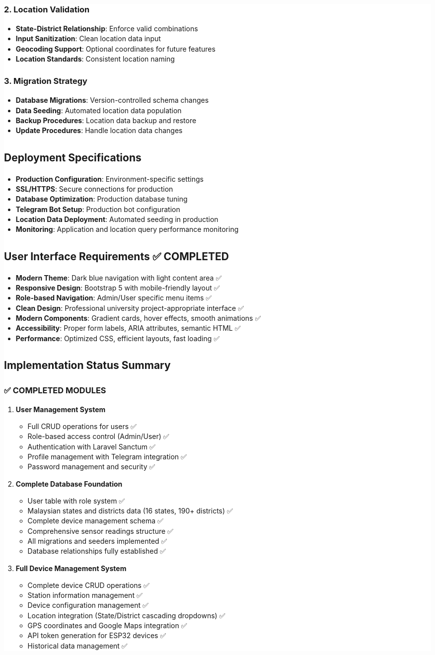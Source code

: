 ### 2. Location Validation
- **State-District Relationship**: Enforce valid combinations
- **Input Sanitization**: Clean location data input
- **Geocoding Support**: Optional coordinates for future features
- **Location Standards**: Consistent location naming

### 3. Migration Strategy
- **Database Migrations**: Version-controlled schema changes
- **Data Seeding**: Automated location data population
- **Backup Procedures**: Location data backup and restore
- **Update Procedures**: Handle location data changes

## Deployment Specifications
- **Production Configuration**: Environment-specific settings
- **SSL/HTTPS**: Secure connections for production
- **Database Optimization**: Production database tuning
- **Telegram Bot Setup**: Production bot configuration
- **Location Data Deployment**: Automated seeding in production
- **Monitoring**: Application and location query performance monitoring

## User Interface Requirements ✅ COMPLETED
- **Modern Theme**: Dark blue navigation with light content area ✅
- **Responsive Design**: Bootstrap 5 with mobile-friendly layout ✅
- **Role-based Navigation**: Admin/User specific menu items ✅
- **Clean Design**: Professional university project-appropriate interface ✅
- **Modern Components**: Gradient cards, hover effects, smooth animations ✅
- **Accessibility**: Proper form labels, ARIA attributes, semantic HTML ✅
- **Performance**: Optimized CSS, efficient layouts, fast loading ✅

## Implementation Status Summary

### ✅ **COMPLETED MODULES**
1. **User Management System**
   - Full CRUD operations for users ✅
   - Role-based access control (Admin/User) ✅
   - Authentication with Laravel Sanctum ✅
   - Profile management with Telegram integration ✅
   - Password management and security ✅

2. **Complete Database Foundation** 
   - User table with role system ✅
   - Malaysian states and districts data (16 states, 190+ districts) ✅
   - Complete device management schema ✅
   - Comprehensive sensor readings structure ✅
   - All migrations and seeders implemented ✅
   - Database relationships fully established ✅

3. **Full Device Management System**
   - Complete device CRUD operations ✅
   - Station information management ✅
   - Device configuration management ✅
   - Location integration (State/District cascading dropdowns) ✅
   - GPS coordinates and Google Maps integration ✅
   - API token generation for ESP32 devices ✅
   - Historical data management ✅
